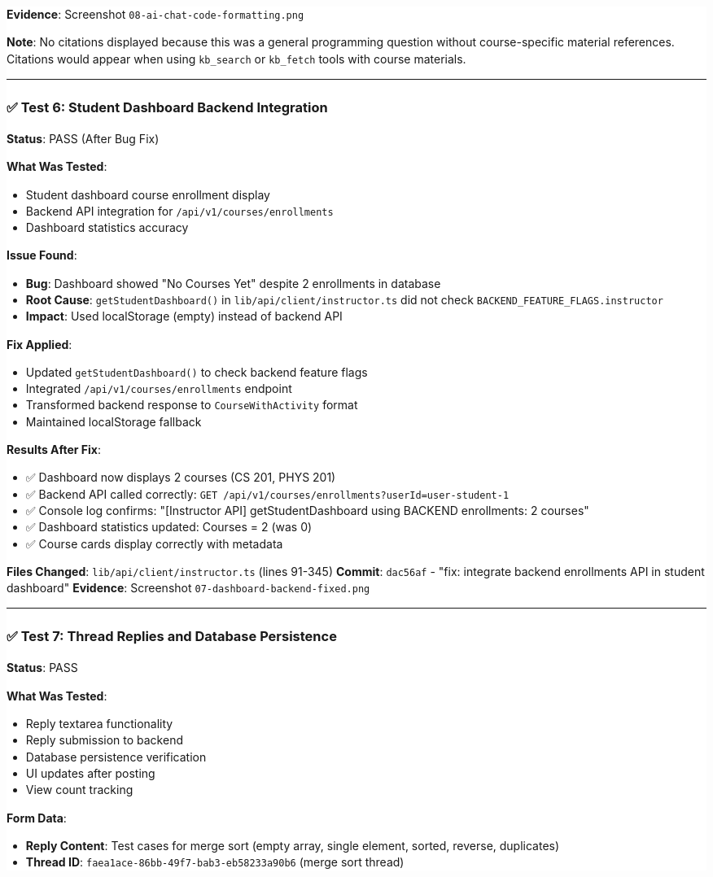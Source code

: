 **Evidence**: Screenshot `08-ai-chat-code-formatting.png`

**Note**: No citations displayed because this was a general programming question without course-specific material references. Citations would appear when using `kb_search` or `kb_fetch` tools with course materials.

---

### ✅ Test 6: Student Dashboard Backend Integration
**Status**: PASS (After Bug Fix)

**What Was Tested**:
- Student dashboard course enrollment display
- Backend API integration for `/api/v1/courses/enrollments`
- Dashboard statistics accuracy

**Issue Found**:
- **Bug**: Dashboard showed "No Courses Yet" despite 2 enrollments in database
- **Root Cause**: `getStudentDashboard()` in `lib/api/client/instructor.ts` did not check `BACKEND_FEATURE_FLAGS.instructor`
- **Impact**: Used localStorage (empty) instead of backend API

**Fix Applied**:
- Updated `getStudentDashboard()` to check backend feature flags
- Integrated `/api/v1/courses/enrollments` endpoint
- Transformed backend response to `CourseWithActivity` format
- Maintained localStorage fallback

**Results After Fix**:
- ✅ Dashboard now displays 2 courses (CS 201, PHYS 201)
- ✅ Backend API called correctly: `GET /api/v1/courses/enrollments?userId=user-student-1`
- ✅ Console log confirms: "[Instructor API] getStudentDashboard using BACKEND enrollments: 2 courses"
- ✅ Dashboard statistics updated: Courses = 2 (was 0)
- ✅ Course cards display correctly with metadata

**Files Changed**: `lib/api/client/instructor.ts` (lines 91-345)
**Commit**: `dac56af` - "fix: integrate backend enrollments API in student dashboard"
**Evidence**: Screenshot `07-dashboard-backend-fixed.png`

---

### ✅ Test 7: Thread Replies and Database Persistence
**Status**: PASS

**What Was Tested**:
- Reply textarea functionality
- Reply submission to backend
- Database persistence verification
- UI updates after posting
- View count tracking

**Form Data**:
- **Reply Content**: Test cases for merge sort (empty array, single element, sorted, reverse, duplicates)
- **Thread ID**: `faea1ace-86bb-49f7-bab3-eb58233a90b6` (merge sort thread)
